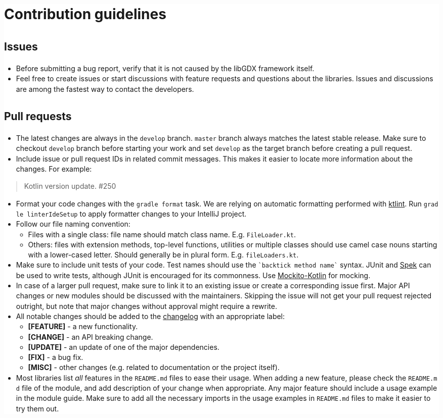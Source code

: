 ﻿# Contribution guidelines

## Issues

- Before submitting a bug report, verify that it is not caused by the libGDX framework itself.
- Feel free to create issues or start discussions with feature requests and questions about the libraries.
Issues and discussions are among the fastest way to contact the developers.

## Pull requests

- The latest changes are always in the `develop` branch. `master` branch always matches the latest stable release. Make
sure to checkout `develop` branch before starting your work and set `develop` as the target branch before creating
a pull request.
- Include issue or pull request IDs in related commit messages. This makes it easier to locate more information about
the changes. For example:

> Kotlin version update. #250

- Format your code changes with the `gradle format` task. We are relying on automatic formatting performed with
[ktlint](https://ktlint.github.io). Run `gradle linterIdeSetup` to apply formatter changes to your IntelliJ project.
- Follow our file naming convention:
  - Files with a single class: file name should match class name. E.g. `FileLoader.kt`.
  - Others: files with extension methods, top-level functions, utilities or multiple classes should use camel case
  nouns starting with a lower-cased letter. Should generally be in plural form. E.g. `fileLoaders.kt`.
- Make sure to include unit tests of your code. Test names should use the `` `backtick method name` `` syntax.
JUnit and [Spek](http://spekframework.org/) can be used to write tests, although JUnit is encouraged for its commonness.
Use [Mockito-Kotlin](https://github.com/nhaarman/mockito-kotlin) for mocking.
- In case of a larger pull request, make sure to link it to an existing issue or create a corresponding issue first.
Major API changes or new modules should be discussed with the maintainers. Skipping the issue will not get your pull
request rejected outright, but note that major changes without approval might require a rewrite.
- All notable changes should be added to the [changelog](../CHANGELOG.md) with an appropriate label:
  - **[FEATURE]** - a new functionality.
  - **[CHANGE]** - an API breaking change.
  - **[UPDATE]** - an update of one of the major dependencies.
  - **[FIX]** - a bug fix.
  - **[MISC]** - other changes (e.g. related to documentation or the project itself).
- Most libraries list _all_ features in the `README.md` files to ease their usage. When adding a new feature,
please check the  `README.md` file of the module, and add description of your change when appropriate. Any major feature
should include a usage example in the module guide. Make sure to add all the necessary imports in the usage examples
in `README.md` files to make it easier to try them out.
